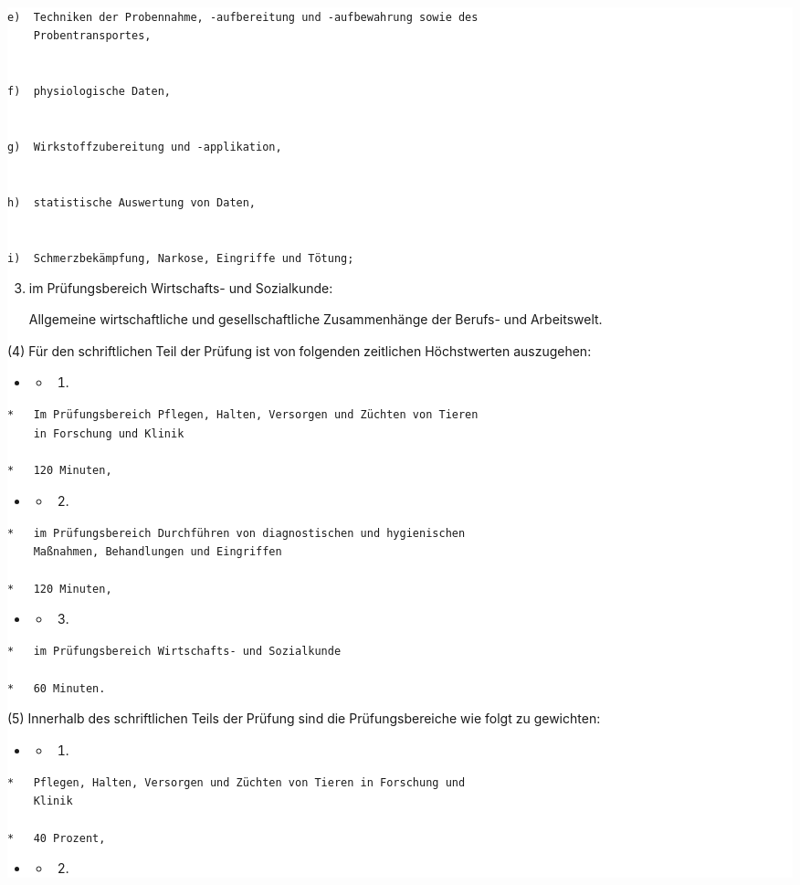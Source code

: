 
    e)  Techniken der Probennahme, -aufbereitung und -aufbewahrung sowie des
        Probentransportes,


    f)  physiologische Daten,


    g)  Wirkstoffzubereitung und -applikation,


    h)  statistische Auswertung von Daten,


    i)  Schmerzbekämpfung, Narkose, Eingriffe und Tötung;





3.  im Prüfungsbereich Wirtschafts- und Sozialkunde:

    Allgemeine wirtschaftliche und gesellschaftliche Zusammenhänge der
    Berufs- und Arbeitswelt.




(4) Für den schriftlichen Teil der Prüfung ist von folgenden
zeitlichen Höchstwerten auszugehen:

*    *   1.

    *   Im Prüfungsbereich Pflegen, Halten, Versorgen und Züchten von Tieren
        in Forschung und Klinik

    *   120 Minuten,


*    *   2.

    *   im Prüfungsbereich Durchführen von diagnostischen und hygienischen
        Maßnahmen, Behandlungen und Eingriffen

    *   120 Minuten,


*    *   3.

    *   im Prüfungsbereich Wirtschafts- und Sozialkunde

    *   60 Minuten.




(5) Innerhalb des schriftlichen Teils der Prüfung sind die
Prüfungsbereiche wie folgt zu gewichten:

*    *   1.

    *   Pflegen, Halten, Versorgen und Züchten von Tieren in Forschung und
        Klinik

    *   40 Prozent,


*    *   2.
